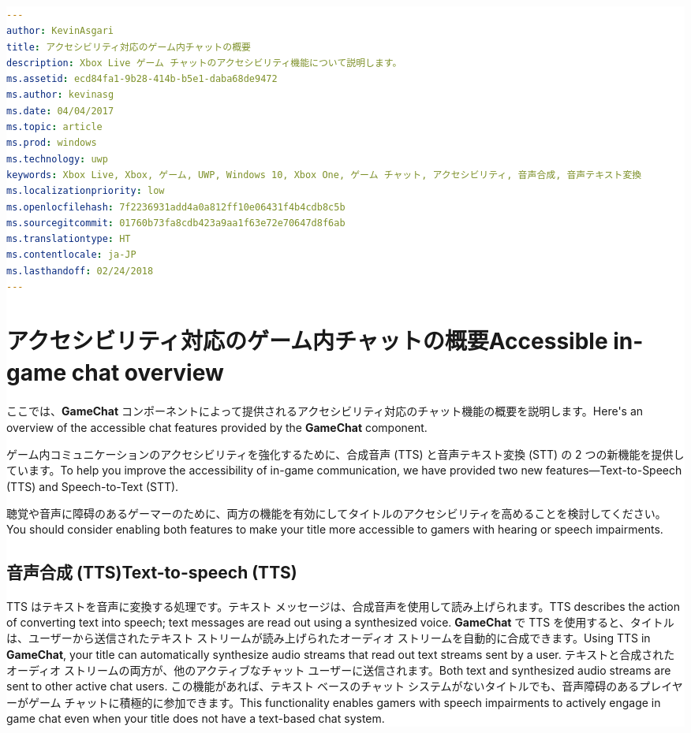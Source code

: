```yaml
---
author: KevinAsgari
title: アクセシビリティ対応のゲーム内チャットの概要
description: Xbox Live ゲーム チャットのアクセシビリティ機能について説明します。
ms.assetid: ecd84fa1-9b28-414b-b5e1-daba68de9472
ms.author: kevinasg
ms.date: 04/04/2017
ms.topic: article
ms.prod: windows
ms.technology: uwp
keywords: Xbox Live, Xbox, ゲーム, UWP, Windows 10, Xbox One, ゲーム チャット, アクセシビリティ, 音声合成, 音声テキスト変換
ms.localizationpriority: low
ms.openlocfilehash: 7f2236931add4a0a812ff10e06431f4b4cdb8c5b
ms.sourcegitcommit: 01760b73fa8cdb423a9aa1f63e72e70647d8f6ab
ms.translationtype: HT
ms.contentlocale: ja-JP
ms.lasthandoff: 02/24/2018
---
```

#  <a name="accessible-in-game-chat-overview"></a><span data-ttu-id="d8064-104">アクセシビリティ対応のゲーム内チャットの概要</span><span class="sxs-lookup"><span data-stu-id="d8064-104">Accessible in-game chat overview</span></span>

<span data-ttu-id="d8064-105">ここでは、**GameChat** コンポーネントによって提供されるアクセシビリティ対応のチャット機能の概要を説明します。</span><span class="sxs-lookup"><span data-stu-id="d8064-105">Here's an overview of the accessible chat features provided by the **GameChat** component.</span></span>

<span data-ttu-id="d8064-106">ゲーム内コミュニケーションのアクセシビリティを強化するために、合成音声 (TTS) と音声テキスト変換 (STT) の 2 つの新機能を提供しています。</span><span class="sxs-lookup"><span data-stu-id="d8064-106">To help you improve the accessibility of in-game communication, we have provided two new features&mdash;Text-to-Speech (TTS) and Speech-to-Text (STT).</span></span>

<span data-ttu-id="d8064-107">聴覚や音声に障碍のあるゲーマーのために、両方の機能を有効にしてタイトルのアクセシビリティを高めることを検討してください。</span><span class="sxs-lookup"><span data-stu-id="d8064-107">You should consider enabling both features to make your title more accessible to gamers with hearing or speech impairments.</span></span>

## <a name="text-to-speech-tts"></a><span data-ttu-id="d8064-108">音声合成 (TTS)</span><span class="sxs-lookup"><span data-stu-id="d8064-108">Text-to-speech (TTS)</span></span>

<span data-ttu-id="d8064-109">TTS はテキストを音声に変換する処理です。テキスト メッセージは、合成音声を使用して読み上げられます。</span><span class="sxs-lookup"><span data-stu-id="d8064-109">TTS describes the action of converting text into speech; text messages are read out using a synthesized voice.</span></span> <span data-ttu-id="d8064-110">**GameChat** で TTS を使用すると、タイトルは、ユーザーから送信されたテキスト ストリームが読み上げられたオーディオ ストリームを自動的に合成できます。</span><span class="sxs-lookup"><span data-stu-id="d8064-110">Using TTS in **GameChat**, your title can automatically synthesize audio streams that read out text streams sent by a user.</span></span> <span data-ttu-id="d8064-111">テキストと合成されたオーディオ ストリームの両方が、他のアクティブなチャット ユーザーに送信されます。</span><span class="sxs-lookup"><span data-stu-id="d8064-111">Both text and synthesized audio streams are sent to other active chat users.</span></span> <span data-ttu-id="d8064-112">この機能があれば、テキスト ベースのチャット システムがないタイトルでも、音声障碍のあるプレイヤーがゲーム チャットに積極的に参加できます。</span><span class="sxs-lookup"><span data-stu-id="d8064-112">This functionality enables gamers with speech impairments to actively engage in game chat even when your title does not have a text-based chat system.</span></span>
